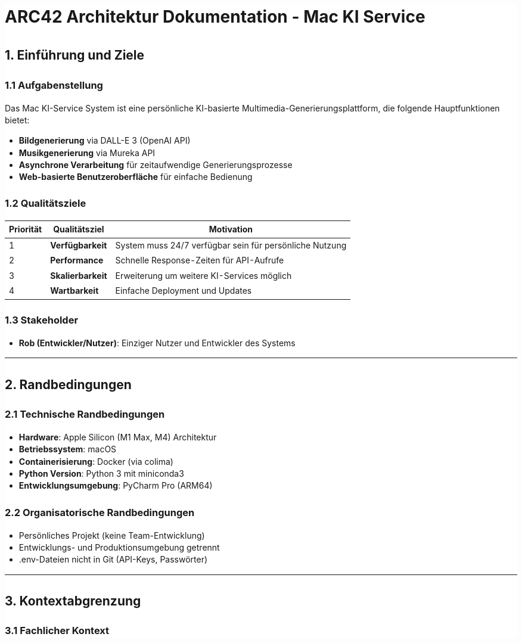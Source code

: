 # ARC42 Architektur Dokumentation - Mac KI Service

## 1. Einführung und Ziele

### 1.1 Aufgabenstellung
Das Mac KI-Service System ist eine persönliche KI-basierte Multimedia-Generierungsplattform, die folgende Hauptfunktionen bietet:
- **Bildgenerierung** via DALL-E 3 (OpenAI API)
- **Musikgenerierung** via Mureka API
- **Asynchrone Verarbeitung** für zeitaufwendige Generierungsprozesse
- **Web-basierte Benutzeroberfläche** für einfache Bedienung

### 1.2 Qualitätsziele
| Priorität | Qualitätsziel      | Motivation                                              |
| --------- | ------------------ | ------------------------------------------------------- |
| 1         | **Verfügbarkeit**  | System muss 24/7 verfügbar sein für persönliche Nutzung |
| 2         | **Performance**    | Schnelle Response-Zeiten für API-Aufrufe                |
| 3         | **Skalierbarkeit** | Erweiterung um weitere KI-Services möglich              |
| 4         | **Wartbarkeit**    | Einfache Deployment und Updates                         |

### 1.3 Stakeholder
- **Rob (Entwickler/Nutzer)**: Einziger Nutzer und Entwickler des Systems

---

## 2. Randbedingungen

### 2.1 Technische Randbedingungen
- **Hardware**: Apple Silicon (M1 Max, M4) Architektur
- **Betriebssystem**: macOS
- **Containerisierung**: Docker (via colima)
- **Python Version**: Python 3 mit miniconda3
- **Entwicklungsumgebung**: PyCharm Pro (ARM64)

### 2.2 Organisatorische Randbedingungen
- Persönliches Projekt (keine Team-Entwicklung)
- Entwicklungs- und Produktionsumgebung getrennt
- .env-Dateien nicht in Git (API-Keys, Passwörter)

---

## 3. Kontextabgrenzung

### 3.1 Fachlicher Kontext
